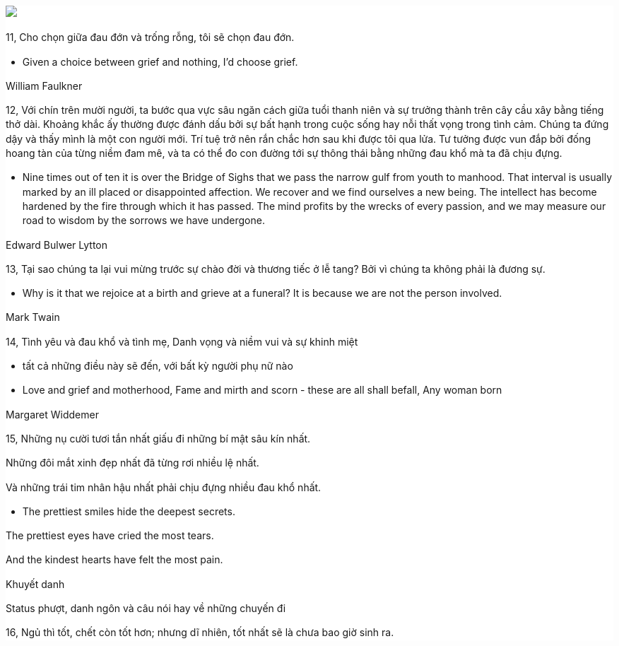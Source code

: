 ![](https://ocuaso.com/wp-content/uploads/2017/06/77-dong-stt-cau-noi-hay-ve-su-dau-kho-trong-tinh-yeu-cuoc-song-7.jpg)

11, Cho chọn giữa đau đớn và trống rỗng, tôi sẽ chọn đau đớn.

- Given a choice between grief and nothing, I’d choose grief.

William Faulkner

12, Với chín trên mười người, ta bước qua vực sâu ngăn cách giữa tuổi thanh
niên và sự trưởng thành trên cây cầu xây bằng tiếng thở dài. Khoảng khắc
ấy thường được đánh dấu bởi sự bất hạnh trong cuộc sống hay nỗi thất vọng
trong tình cảm. Chúng ta đứng dậy và thấy mình là một con người mới. Trí
tuệ trở nên rắn chắc hơn sau khi được tôi qua lửa. Tư tưởng được vun đắp
bởi đống hoang tàn của từng niềm đam mê, và ta có thể đo con đường tới sự
thông thái bằng những đau khổ mà ta đã chịu đựng.

- Nine times out of ten it is over the Bridge of Sighs that we pass the
narrow gulf from youth to manhood. That interval is usually marked by an
ill placed or disappointed affection. We recover and we find ourselves a
new being. The intellect has become hardened by the fire through which it
has passed. The mind profits by the wrecks of every passion, and we may
measure our road to wisdom by the sorrows we have undergone.

Edward Bulwer Lytton

13, Tại sao chúng ta lại vui mừng trước sự chào đời và thương tiếc ở lễ
tang? Bởi vì chúng ta không phải là đương sự.

- Why is it that we rejoice at a birth and grieve at a funeral? It is because
we are not the person involved.

Mark Twain

14, Tình yêu và đau khổ và tình mẹ, Danh vọng và niềm vui và sự khinh miệt
- tất cả những điều này sẽ đến, với bất kỳ người phụ nữ nào

- Love and grief and motherhood, Fame and mirth and scorn - these are all
shall befall, Any woman born

Margaret Widdemer

15, Những nụ cười tươi tắn nhất giấu đi những bí mật sâu kín nhất.

Những đôi mắt xinh đẹp nhất đã từng rơi nhiều lệ nhất.

Và những trái tim nhân hậu nhất phải chịu đựng nhiều đau khổ nhất.

- The prettiest smiles hide the deepest secrets.

The prettiest eyes have cried the most tears.

And the kindest hearts have felt the most pain.

Khuyết danh

Status phượt, danh ngôn và câu nói hay về những chuyến đi

16, Ngủ thì tốt, chết còn tốt hơn; nhưng dĩ nhiên, tốt nhất sẽ là chưa bao
giờ sinh ra.
